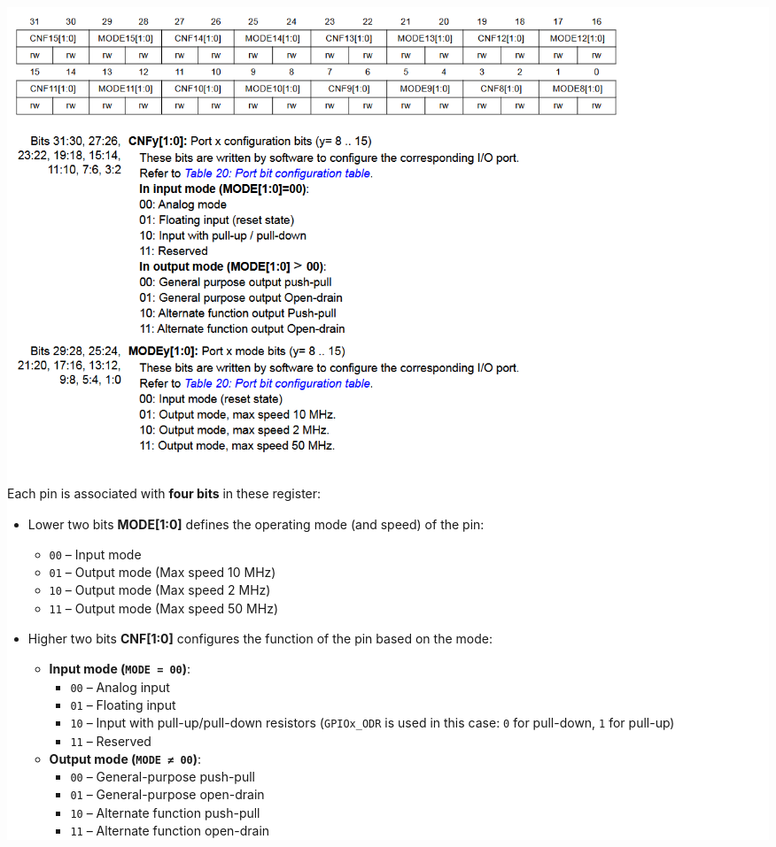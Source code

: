 <img alt="blue_bill_GPIOx_CRH" src="img/blue_bill_GPIOx_CRH.png" width="700">

Each pin is associated with **four bits** in these register:  

- Lower two bits **MODE[1:0]** defines the operating mode (and speed) of the pin:  
  - `00` – Input mode  
  - `01` – Output mode (Max speed 10 MHz)  
  - `10` – Output mode (Max speed 2 MHz)  
  - `11` – Output mode (Max speed 50 MHz)  

- Higher two bits **CNF[1:0]** configures the function of the pin based on the mode:  
  - **Input mode (`MODE = 00`)**:  
    - `00` – Analog input  
    - `01` – Floating input  
    - `10` – Input with pull-up/pull-down resistors (`GPIOx_ODR` is used in this case: `0` for pull-down, `1` for pull-up)
    - `11` – Reserved  
  - **Output mode (`MODE ≠ 00`)**:  
    - `00` – General-purpose push-pull  
    - `01` – General-purpose open-drain  
    - `10` – Alternate function push-pull  
    - `11` – Alternate function open-drain  
